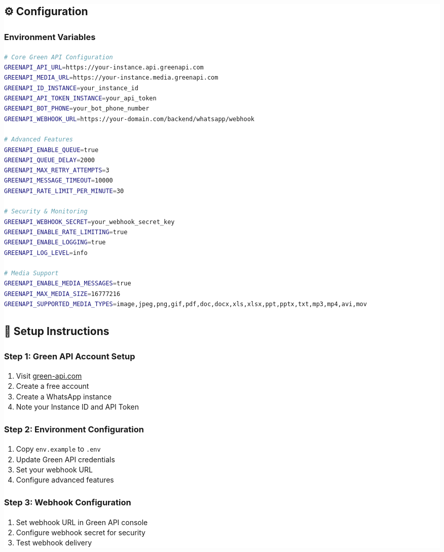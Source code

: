 ## ⚙️ Configuration

### Environment Variables

```bash
# Core Green API Configuration
GREENAPI_API_URL=https://your-instance.api.greenapi.com
GREENAPI_MEDIA_URL=https://your-instance.media.greenapi.com
GREENAPI_ID_INSTANCE=your_instance_id
GREENAPI_API_TOKEN_INSTANCE=your_api_token
GREENAPI_BOT_PHONE=your_bot_phone_number
GREENAPI_WEBHOOK_URL=https://your-domain.com/backend/whatsapp/webhook

# Advanced Features
GREENAPI_ENABLE_QUEUE=true
GREENAPI_QUEUE_DELAY=2000
GREENAPI_MAX_RETRY_ATTEMPTS=3
GREENAPI_MESSAGE_TIMEOUT=10000
GREENAPI_RATE_LIMIT_PER_MINUTE=30

# Security & Monitoring
GREENAPI_WEBHOOK_SECRET=your_webhook_secret_key
GREENAPI_ENABLE_RATE_LIMITING=true
GREENAPI_ENABLE_LOGGING=true
GREENAPI_LOG_LEVEL=info

# Media Support
GREENAPI_ENABLE_MEDIA_MESSAGES=true
GREENAPI_MAX_MEDIA_SIZE=16777216
GREENAPI_SUPPORTED_MEDIA_TYPES=image,jpeg,png,gif,pdf,doc,docx,xls,xlsx,ppt,pptx,txt,mp3,mp4,avi,mov
```

## 🔧 Setup Instructions

### Step 1: Green API Account Setup
1. Visit [green-api.com](https://green-api.com)
2. Create a free account
3. Create a WhatsApp instance
4. Note your Instance ID and API Token

### Step 2: Environment Configuration
1. Copy `env.example` to `.env`
2. Update Green API credentials
3. Set your webhook URL
4. Configure advanced features

### Step 3: Webhook Configuration
1. Set webhook URL in Green API console
2. Configure webhook secret for security
3. Test webhook delivery
